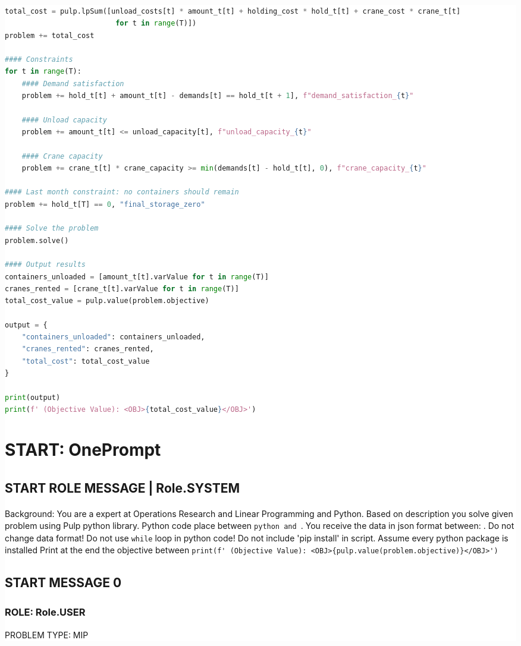 ```python
total_cost = pulp.lpSum([unload_costs[t] * amount_t[t] + holding_cost * hold_t[t] + crane_cost * crane_t[t] 
                          for t in range(T)])
problem += total_cost

#### Constraints
for t in range(T):
    #### Demand satisfaction
    problem += hold_t[t] + amount_t[t] - demands[t] == hold_t[t + 1], f"demand_satisfaction_{t}"
    
    #### Unload capacity
    problem += amount_t[t] <= unload_capacity[t], f"unload_capacity_{t}"
    
    #### Crane capacity
    problem += crane_t[t] * crane_capacity >= min(demands[t] - hold_t[t], 0), f"crane_capacity_{t}"

#### Last month constraint: no containers should remain
problem += hold_t[T] == 0, "final_storage_zero"

#### Solve the problem
problem.solve()

#### Output results
containers_unloaded = [amount_t[t].varValue for t in range(T)]
cranes_rented = [crane_t[t].varValue for t in range(T)]
total_cost_value = pulp.value(problem.objective)

output = {
    "containers_unloaded": containers_unloaded,
    "cranes_rented": cranes_rented,
    "total_cost": total_cost_value
}

print(output)
print(f' (Objective Value): <OBJ>{total_cost_value}</OBJ>')
```

# START: OnePrompt 
## START ROLE MESSAGE | Role.SYSTEM 
Background: You are a expert at Operations Research and Linear Programming and Python. Based on description you solve given problem using Pulp python library. Python code place between ```python and ```. You receive the data in json format between: <DATA></DATA>. Do not change data format! Do not use `while` loop in python code! Do not include 'pip install' in script. Assume every python package is installed Print at the end the objective between <OBJ></OBJ> `print(f' (Objective Value): <OBJ>{pulp.value(problem.objective)}</OBJ>')`  
## START MESSAGE 0 
### ROLE: Role.USER
<DESCRIPTION>
PROBLEM TYPE: MIP
